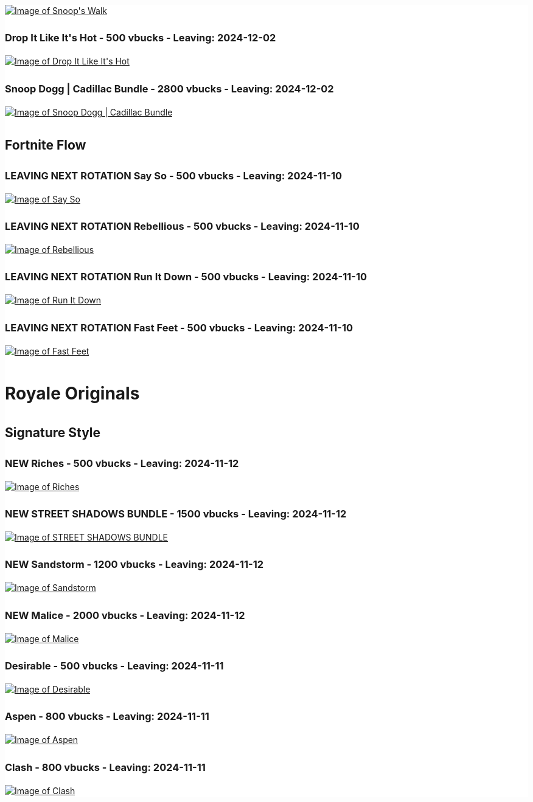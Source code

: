 [![Image of Snoop's Walk](../images/2024-11-10/snoop's-walk.png)](https://www.fortnite.com/item-shop/emotes/snoops-walk-7fafeb4f?lang=en-US)
### Drop It Like It's Hot - 500 vbucks -  Leaving: 2024-12-02
[![Image of Drop It Like It's Hot](../images/2024-11-10/drop-it-like-it's-hot.png)](https://www.fortnite.com/item-shop/jam-tracks/drop-it-like-its-hot-a296c80a6ae8?lang=en-US)
### Snoop Dogg | Cadillac Bundle - 2800 vbucks -  Leaving: 2024-12-02
[![Image of Snoop Dogg | Cadillac Bundle](../images/2024-11-10/snoop-dogg---cadillac-bundle.png)](https://www.fortnite.com/item-shop/bundles/snoop-dogg-cadillac-bundle-d9adefe5?lang=en-US)
## Fortnite Flow
### **LEAVING NEXT ROTATION** Say So - 500 vbucks -  Leaving: 2024-11-10
[![Image of Say So](../images/2024-11-10/say-so.png)](https://www.fortnite.com/item-shop/emotes/say-so-2f036fb8?lang=en-US)
### **LEAVING NEXT ROTATION** Rebellious - 500 vbucks -  Leaving: 2024-11-10
[![Image of Rebellious](../images/2024-11-10/rebellious.png)](https://www.fortnite.com/item-shop/emotes/rebellious-f9463b23?lang=en-US)
### **LEAVING NEXT ROTATION** Run It Down - 500 vbucks -  Leaving: 2024-11-10
[![Image of Run It Down](../images/2024-11-10/run-it-down.png)](https://www.fortnite.com/item-shop/emotes/run-it-down-5e2132b7?lang=en-US)
### **LEAVING NEXT ROTATION** Fast Feet - 500 vbucks -  Leaving: 2024-11-10
[![Image of Fast Feet](../images/2024-11-10/fast-feet.png)](https://www.fortnite.com/item-shop/emotes/fast-feet-7474f3a6?lang=en-US)
# Royale Originals
## Signature Style
### **NEW** Riches - 500 vbucks -  Leaving: 2024-11-12
[![Image of Riches](../images/2024-11-10/riches.png)](https://www.fortnite.com/item-shop/emotes/riches-d8524442?lang=en-US)
### **NEW** STREET SHADOWS BUNDLE - 1500 vbucks -  Leaving: 2024-11-12
[![Image of STREET SHADOWS BUNDLE](../images/2024-11-10/street-shadows-bundle.png)](https://www.fortnite.com/item-shop/bundles/street-shadows-bundle-d8341690?lang=en-US)
### **NEW** Sandstorm - 1200 vbucks -  Leaving: 2024-11-12
[![Image of Sandstorm](../images/2024-11-10/sandstorm.png)](https://www.fortnite.com/item-shop/outfits/sandstorm-7d281b5c?lang=en-US)
### **NEW** Malice - 2000 vbucks -  Leaving: 2024-11-12
[![Image of Malice](../images/2024-11-10/malice.png)](https://www.fortnite.com/item-shop/outfits/malice-f93b840b?lang=en-US)
### Desirable - 500 vbucks -  Leaving: 2024-11-11
[![Image of Desirable](../images/2024-11-10/desirable.png)](https://www.fortnite.com/item-shop/emotes/desirable-b2101298?lang=en-US)
### Aspen - 800 vbucks -  Leaving: 2024-11-11
[![Image of Aspen](../images/2024-11-10/aspen.png)](https://www.fortnite.com/item-shop/outfits/aspen-31247e7e?lang=en-US)
### Clash - 800 vbucks -  Leaving: 2024-11-11
[![Image of Clash](../images/2024-11-10/clash.png)](https://www.fortnite.com/item-shop/outfits/clash-94be267c?lang=en-US)